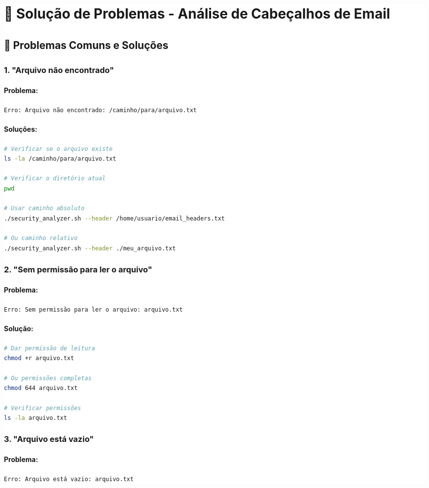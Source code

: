 # 🔧 Solução de Problemas - Análise de Cabeçalhos de Email

## 🚨 Problemas Comuns e Soluções

### 1. "Arquivo não encontrado"

#### Problema:
```
Erro: Arquivo não encontrado: /caminho/para/arquivo.txt
```

#### Soluções:
```bash
# Verificar se o arquivo existe
ls -la /caminho/para/arquivo.txt

# Verificar o diretório atual
pwd

# Usar caminho absoluto
./security_analyzer.sh --header /home/usuario/email_headers.txt

# Ou caminho relativo
./security_analyzer.sh --header ./meu_arquivo.txt
```

### 2. "Sem permissão para ler o arquivo"

#### Problema:
```
Erro: Sem permissão para ler o arquivo: arquivo.txt
```

#### Solução:
```bash
# Dar permissão de leitura
chmod +r arquivo.txt

# Ou permissões completas
chmod 644 arquivo.txt

# Verificar permissões
ls -la arquivo.txt
```

### 3. "Arquivo está vazio"

#### Problema:
```
Erro: Arquivo está vazio: arquivo.txt
```

